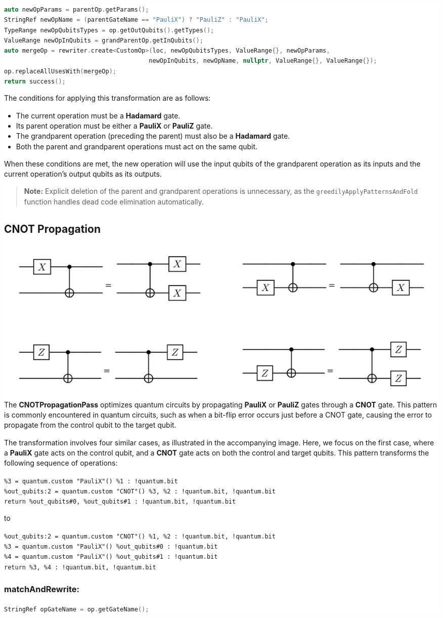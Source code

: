 ```c++
auto newOpParams = parentOp.getParams();
StringRef newOpName = (parentGateName == "PauliX") ? "PauliZ" : "PauliX";
TypeRange newOpQubitsTypes = op.getOutQubits().getTypes();
ValueRange newOpInQubits = grandParentOp.getInQubits();
auto mergeOp = rewriter.create<CustomOp>(loc, newOpQubitsTypes, ValueRange{}, newOpParams,
                                        newOpInQubits, newOpName, nullptr, ValueRange{}, ValueRange{});
op.replaceAllUsesWith(mergeOp);
return success();
```
The conditions for applying this transformation are as follows:

- The current operation must be a **Hadamard** gate.
- Its parent operation must be either a **PauliX** or **PauliZ** gate.
- The grandparent operation (preceding the parent) must also be a **Hadamard** gate.
- Both the parent and grandparent operations must act on the same qubit.

When these conditions are met, the new operation will use the input qubits of the grandparent operation as its inputs and the current operation’s output qubits as its outputs.

> **Note:** Explicit deletion of the parent and grandparent operations is unnecessary, as the `greedilyApplyPatternsAndFold` function handles dead code elimination automatically.

## CNOT Propagation
![CNOT Propagation](assets/images/cnot_propagation.png)
The **CNOTPropagationPass** optimizes quantum circuits by propagating **PauliX** or **PauliZ** gates through a **CNOT** gate. This pattern is commonly encountered in quantum circuits, such as when a bit-flip error occurs just before a CNOT gate, causing the error to propagate from the control qubit to the target qubit. 

The transformation involves four similar cases, as illustrated in the accompanying image. Here, we focus on the first case, where a **PauliX** gate acts on the control qubit, and a **CNOT** gate acts on both the control and target qubits. This pattern transforms the following sequence of operations: 
```
%3 = quantum.custom "PauliX"() %1 : !quantum.bit
%out_qubits:2 = quantum.custom "CNOT"() %3, %2 : !quantum.bit, !quantum.bit
return %out_qubits#0, %out_qubits#1 : !quantum.bit, !quantum.bit
```
to
```
%out_qubits:2 = quantum.custom "CNOT"() %1, %2 : !quantum.bit, !quantum.bit
%3 = quantum.custom "PauliX"() %out_qubits#0 : !quantum.bit
%4 = quantum.custom "PauliX"() %out_qubits#1 : !quantum.bit
return %3, %4 : !quantum.bit, !quantum.bit
```
### matchAndRewrite:
```c++
StringRef opGateName = op.getGateName();
```